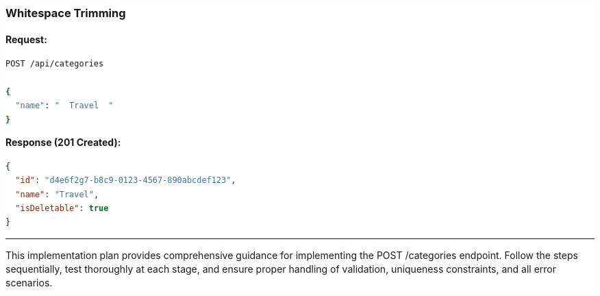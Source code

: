 ### Whitespace Trimming
**Request:**
```bash
POST /api/categories

{
  "name": "  Travel  "
}
```

**Response (201 Created):**
```json
{
  "id": "d4e6f2g7-b8c9-0123-4567-890abcdef123",
  "name": "Travel",
  "isDeletable": true
}
```

---

This implementation plan provides comprehensive guidance for implementing the POST /categories endpoint. Follow the steps sequentially, test thoroughly at each stage, and ensure proper handling of validation, uniqueness constraints, and all error scenarios.

